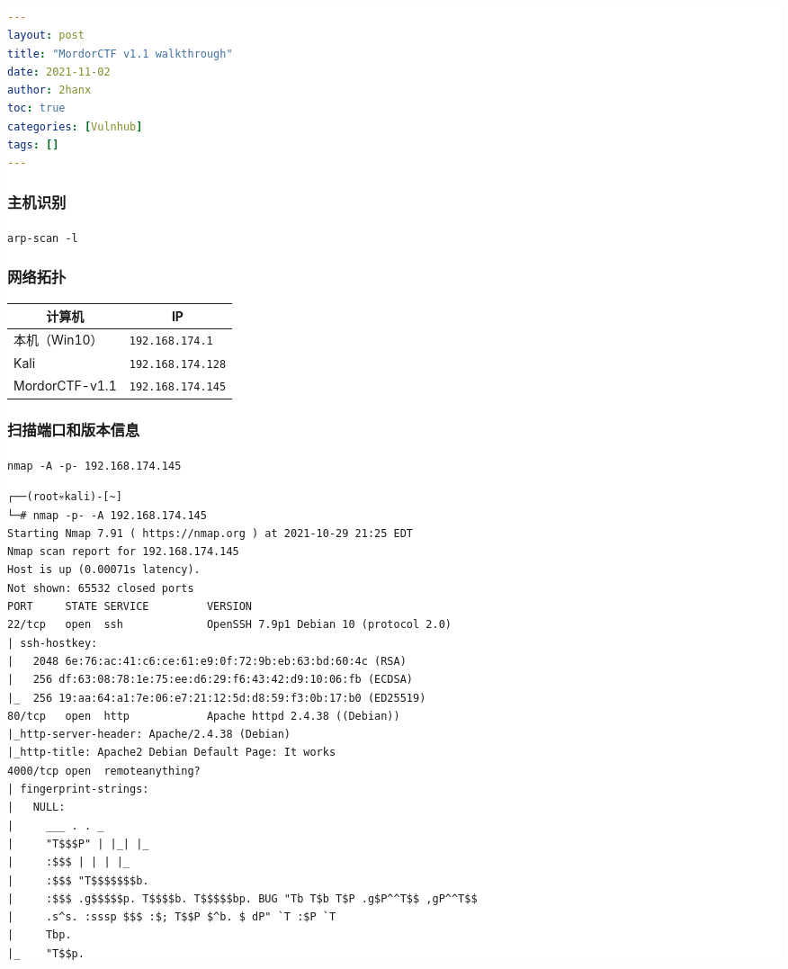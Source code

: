 ```yaml
---
layout: post
title: "MordorCTF v1.1 walkthrough"
date: 2021-11-02
author: 2hanx
toc: true
categories: [Vulnhub]
tags: []
---
```


### 主机识别

`arp-scan -l`

### 网络拓扑

| 计算机         | IP                |
| -------------- | ----------------- |
| 本机（Win10）  | `192.168.174.1`   |
| Kali           | `192.168.174.128` |
| MordorCTF-v1.1 | `192.168.174.145` |

### 扫描端口和版本信息

`nmap -A -p- 192.168.174.145`

```shell
┌──(root💀kali)-[~]
└─# nmap -p- -A 192.168.174.145
Starting Nmap 7.91 ( https://nmap.org ) at 2021-10-29 21:25 EDT
Nmap scan report for 192.168.174.145
Host is up (0.00071s latency).
Not shown: 65532 closed ports
PORT     STATE SERVICE         VERSION
22/tcp   open  ssh             OpenSSH 7.9p1 Debian 10 (protocol 2.0)
| ssh-hostkey:
|   2048 6e:76:ac:41:c6:ce:61:e9:0f:72:9b:eb:63:bd:60:4c (RSA)
|   256 df:63:08:78:1e:75:ee:d6:29:f6:43:42:d9:10:06:fb (ECDSA)
|_  256 19:aa:64:a1:7e:06:e7:21:12:5d:d8:59:f3:0b:17:b0 (ED25519)
80/tcp   open  http            Apache httpd 2.4.38 ((Debian))
|_http-server-header: Apache/2.4.38 (Debian)
|_http-title: Apache2 Debian Default Page: It works
4000/tcp open  remoteanything?
| fingerprint-strings:
|   NULL:
|     ___ . . _
|     "T$$$P" | |_| |_
|     :$$$ | | | |_
|     :$$$ "T$$$$$$$b.
|     :$$$ .g$$$$$p. T$$$$b. T$$$$$bp. BUG "Tb T$b T$P .g$P^^T$$ ,gP^^T$$
|     .s^s. :sssp $$$ :$; T$$P $^b. $ dP" `T :$P `T
|     Tbp.
|_    "T$$p.
```
